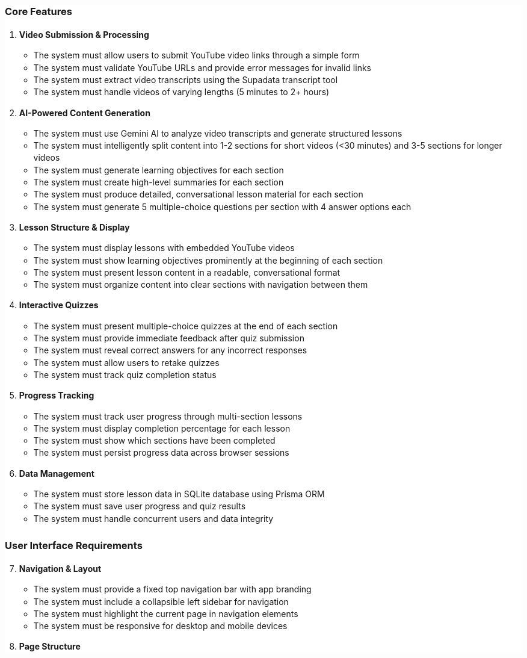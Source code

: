 ### Core Features

1. **Video Submission & Processing**

   - The system must allow users to submit YouTube video links through a simple form
   - The system must validate YouTube URLs and provide error messages for invalid links
   - The system must extract video transcripts using the Supadata transcript tool
   - The system must handle videos of varying lengths (5 minutes to 2+ hours)

2. **AI-Powered Content Generation**

   - The system must use Gemini AI to analyze video transcripts and generate structured lessons
   - The system must intelligently split content into 1-2 sections for short videos (<30 minutes) and 3-5 sections for longer videos
   - The system must generate learning objectives for each section
   - The system must create high-level summaries for each section
   - The system must produce detailed, conversational lesson material for each section
   - The system must generate 5 multiple-choice questions per section with 4 answer options each

3. **Lesson Structure & Display**

   - The system must display lessons with embedded YouTube videos
   - The system must show learning objectives prominently at the beginning of each section
   - The system must present lesson content in a readable, conversational format
   - The system must organize content into clear sections with navigation between them

4. **Interactive Quizzes**

   - The system must present multiple-choice quizzes at the end of each section
   - The system must provide immediate feedback after quiz submission
   - The system must reveal correct answers for any incorrect responses
   - The system must allow users to retake quizzes
   - The system must track quiz completion status

5. **Progress Tracking**

   - The system must track user progress through multi-section lessons
   - The system must display completion percentage for each lesson
   - The system must show which sections have been completed
   - The system must persist progress data across browser sessions

6. **Data Management**
   - The system must store lesson data in SQLite database using Prisma ORM
   - The system must save user progress and quiz results
   - The system must handle concurrent users and data integrity

### User Interface Requirements

7. **Navigation & Layout**

   - The system must provide a fixed top navigation bar with app branding
   - The system must include a collapsible left sidebar for navigation
   - The system must highlight the current page in navigation elements
   - The system must be responsive for desktop and mobile devices

8. **Page Structure**
